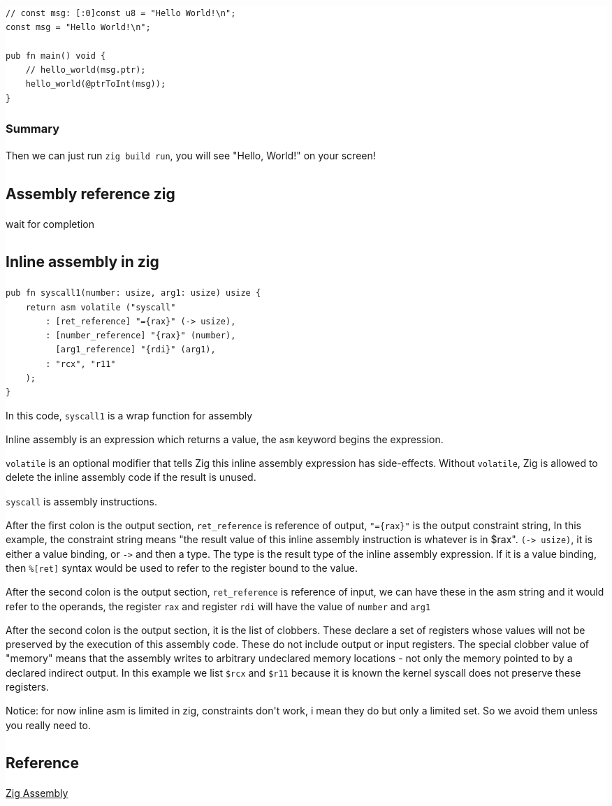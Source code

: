```zig
// const msg: [:0]const u8 = "Hello World!\n";
const msg = "Hello World!\n";

pub fn main() void {
    // hello_world(msg.ptr);
    hello_world(@ptrToInt(msg));
}
```

### Summary

Then we can just run `zig build run`, you will see "Hello, World!" on your screen!

## Assembly reference zig

wait for completion

## Inline assembly in zig

```zig
pub fn syscall1(number: usize, arg1: usize) usize {
    return asm volatile ("syscall"
        : [ret_reference] "={rax}" (-> usize),
        : [number_reference] "{rax}" (number),
          [arg1_reference] "{rdi}" (arg1),
        : "rcx", "r11"
    );
}
```

In this code, `syscall1` is a wrap function for assembly

Inline assembly is an expression which returns a value, the `asm` keyword begins the expression.

`volatile` is an optional modifier that tells Zig this inline assembly expression has side-effects. Without `volatile`, Zig is allowed to delete the inline assembly code if the result is unused.

`syscall` is assembly instructions.

After the first colon is the output section, `ret_reference` is reference of output, `"={rax}"` is the output constraint string, In this example, the constraint string means "the result value of this inline assembly instruction is whatever is in $rax". `(-> usize)`, it is either a value binding, or `->` and then a type. The type is the result type of the inline assembly expression. If it is a value binding, then `%[ret]` syntax would be used to refer to the register bound to the value.

After the second colon is the output section, `ret_reference` is reference of input, we can have these in the asm string and it would refer to the operands, the register `rax` and register `rdi` will have the value of `number` and `arg1`

After the second colon is the output section, it is the list of clobbers. These declare a set of registers whose values will not be preserved by the execution of this assembly code. These do not include output or input registers. The special clobber value of "memory" means that the assembly writes to arbitrary undeclared memory locations - not only the memory pointed to by a declared indirect output. In this example we list `$rcx` and `$r11` because it is known the kernel syscall does not preserve these registers.

Notice: for now inline asm is limited in zig, constraints don't work, i mean they do but only a limited set. So we avoid them unless you really need to.

## Reference

[Zig Assembly](https://ziglang.org/documentation/master/#Assembly)
